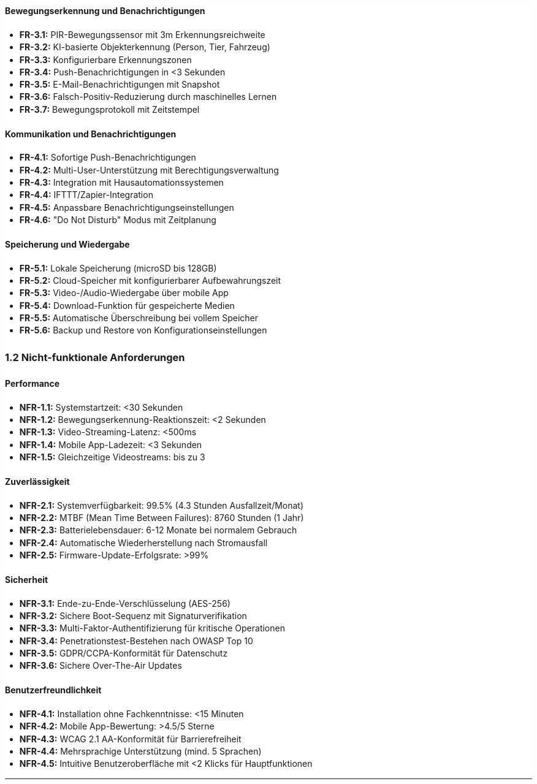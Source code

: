#### Bewegungserkennung und Benachrichtigungen
- **FR-3.1:** PIR-Bewegungssensor mit 3m Erkennungsreichweite
- **FR-3.2:** KI-basierte Objekterkennung (Person, Tier, Fahrzeug)
- **FR-3.3:** Konfigurierbare Erkennungszonen
- **FR-3.4:** Push-Benachrichtigungen in <3 Sekunden
- **FR-3.5:** E-Mail-Benachrichtigungen mit Snapshot
- **FR-3.6:** Falsch-Positiv-Reduzierung durch maschinelles Lernen
- **FR-3.7:** Bewegungsprotokoll mit Zeitstempel

#### Kommunikation und Benachrichtigungen
- **FR-4.1:** Sofortige Push-Benachrichtigungen
- **FR-4.2:** Multi-User-Unterstützung mit Berechtigungsverwaltung
- **FR-4.3:** Integration mit Hausautomationssystemen
- **FR-4.4:** IFTTT/Zapier-Integration
- **FR-4.5:** Anpassbare Benachrichtigungseinstellungen
- **FR-4.6:** "Do Not Disturb" Modus mit Zeitplanung

#### Speicherung und Wiedergabe
- **FR-5.1:** Lokale Speicherung (microSD bis 128GB)
- **FR-5.2:** Cloud-Speicher mit konfigurierbarer Aufbewahrungszeit
- **FR-5.3:** Video-/Audio-Wiedergabe über mobile App
- **FR-5.4:** Download-Funktion für gespeicherte Medien
- **FR-5.5:** Automatische Überschreibung bei vollem Speicher
- **FR-5.6:** Backup und Restore von Konfigurationseinstellungen

### 1.2 Nicht-funktionale Anforderungen

#### Performance
- **NFR-1.1:** Systemstartzeit: <30 Sekunden
- **NFR-1.2:** Bewegungserkennung-Reaktionszeit: <2 Sekunden
- **NFR-1.3:** Video-Streaming-Latenz: <500ms
- **NFR-1.4:** Mobile App-Ladezeit: <3 Sekunden
- **NFR-1.5:** Gleichzeitige Videostreams: bis zu 3

#### Zuverlässigkeit
- **NFR-2.1:** Systemverfügbarkeit: 99.5% (4.3 Stunden Ausfallzeit/Monat)
- **NFR-2.2:** MTBF (Mean Time Between Failures): 8760 Stunden (1 Jahr)
- **NFR-2.3:** Batterielebensdauer: 6-12 Monate bei normalem Gebrauch
- **NFR-2.4:** Automatische Wiederherstellung nach Stromausfall
- **NFR-2.5:** Firmware-Update-Erfolgsrate: >99%

#### Sicherheit
- **NFR-3.1:** Ende-zu-Ende-Verschlüsselung (AES-256)
- **NFR-3.2:** Sichere Boot-Sequenz mit Signaturverifikation
- **NFR-3.3:** Multi-Faktor-Authentifizierung für kritische Operationen
- **NFR-3.4:** Penetrationstest-Bestehen nach OWASP Top 10
- **NFR-3.5:** GDPR/CCPA-Konformität für Datenschutz
- **NFR-3.6:** Sichere Over-The-Air Updates

#### Benutzerfreundlichkeit
- **NFR-4.1:** Installation ohne Fachkenntnisse: <15 Minuten
- **NFR-4.2:** Mobile App-Bewertung: >4.5/5 Sterne
- **NFR-4.3:** WCAG 2.1 AA-Konformität für Barrierefreiheit
- **NFR-4.4:** Mehrsprachige Unterstützung (mind. 5 Sprachen)
- **NFR-4.5:** Intuitive Benutzeroberfläche mit <2 Klicks für Hauptfunktionen

---